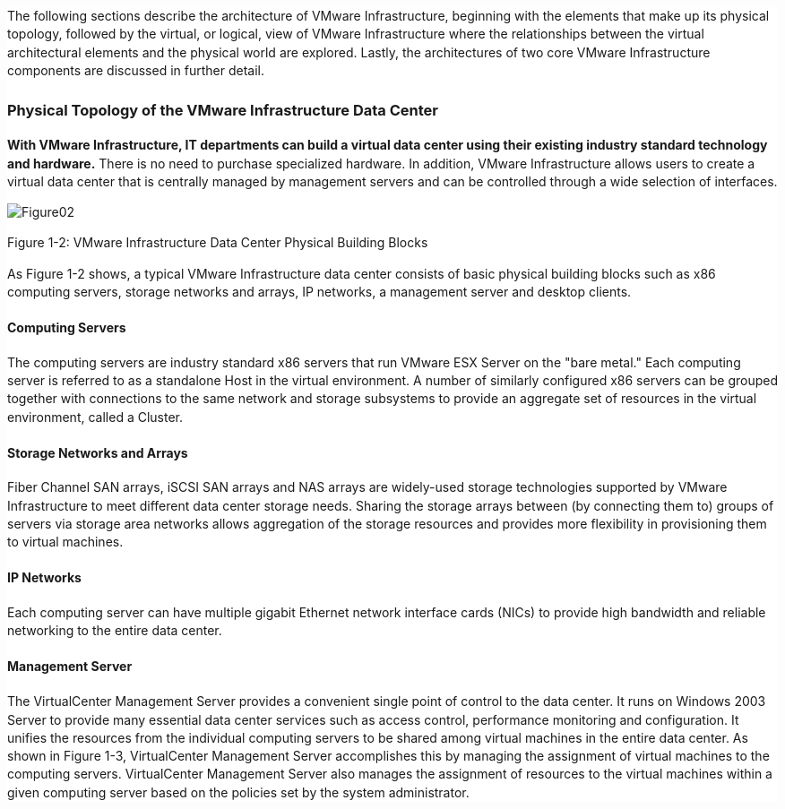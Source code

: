 
The following sections describe the architecture of VMware Infrastructure, beginning with the elements that make up its physical topology, followed by the virtual, or logical, view of VMware Infrastructure where the relationships between the virtual architectural elements and the physical world are explored. Lastly, the architectures of two core VMware Infrastructure components are discussed in further detail.



### Physical Topology of the VMware Infrastructure Data Center

**With VMware Infrastructure, IT departments can build a virtual data center using their existing industry standard technology and hardware.** There is no need to purchase specialized hardware. In addition, VMware Infrastructure allows users to create a virtual data center that is centrally managed by management servers and can be controlled through a wide selection of interfaces.


![Figure02](./vmware-infrastructure-architecture-overview/02.png)

Figure 1-2: VMware Infrastructure Data Center Physical Building Blocks


As Figure 1-2 shows, a typical VMware Infrastructure data center consists of basic physical building blocks such as x86 computing servers, storage networks and arrays, IP networks, a management server and desktop clients.


#### Computing Servers

The computing servers are industry standard x86 servers that run VMware ESX Server on the "bare metal." Each computing server is referred to as a standalone Host in the virtual environment. A number of similarly configured x86 servers can be grouped together with connections to the same network and storage subsystems to provide an aggregate set of resources in the virtual environment, called a Cluster.



#### Storage Networks and Arrays

Fiber Channel SAN arrays, iSCSI SAN arrays and NAS arrays are widely-used storage technologies supported by VMware Infrastructure to meet different data center storage needs. Sharing the storage arrays between (by connecting them to) groups of servers via storage area networks allows aggregation of the storage resources and provides more flexibility in provisioning them to virtual machines.

#### IP Networks

Each computing server can have multiple gigabit Ethernet network interface cards (NICs) to provide high bandwidth and reliable networking to the entire data center.


#### Management Server

The VirtualCenter Management Server provides a convenient single point of control to the data center. It runs on Windows 2003 Server to provide many essential data center services such as access control, performance monitoring and configuration. It unifies the resources from the individual computing servers to be shared among virtual machines in the entire data center. As shown in Figure 1-3, VirtualCenter Management Server accomplishes this by managing the assignment of virtual machines to the computing servers. VirtualCenter Management Server also manages the assignment of resources to the virtual machines within a given computing server based on the policies set by the system administrator.
